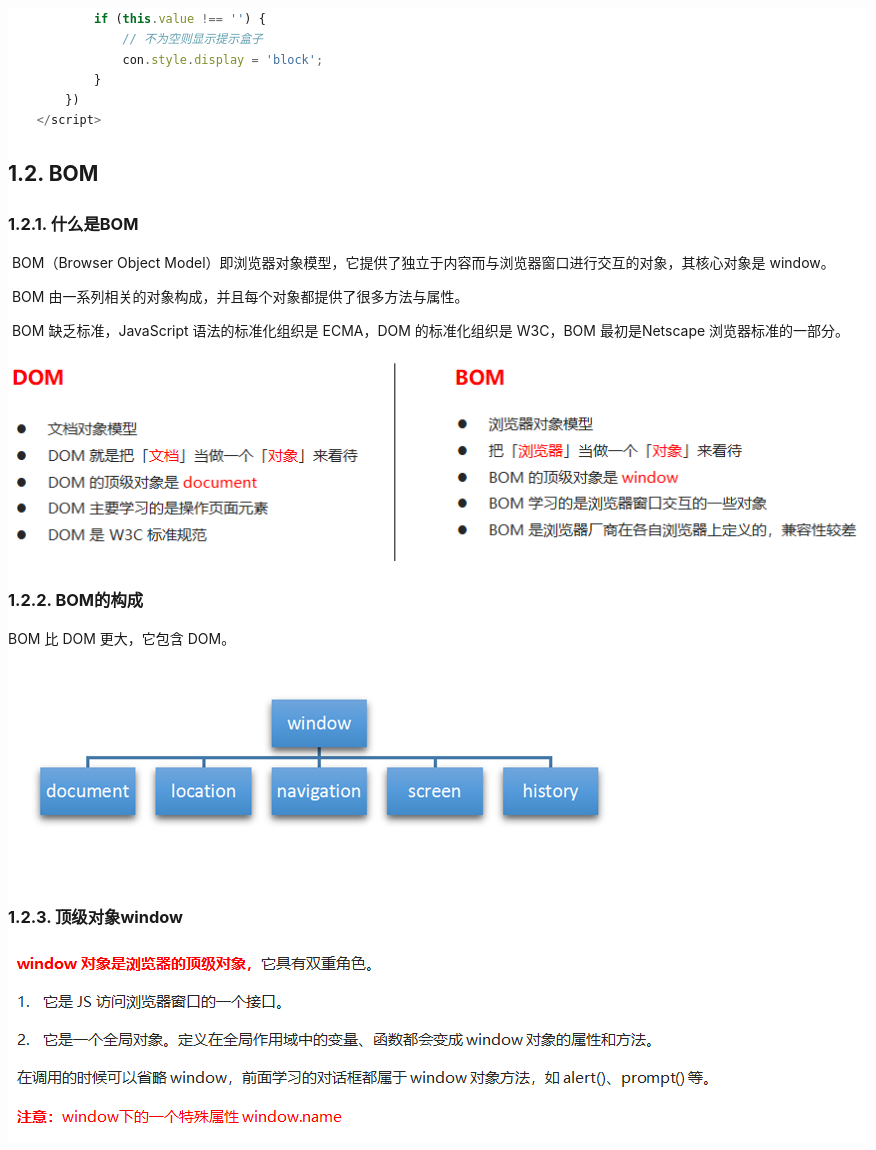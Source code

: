 ```js
            if (this.value !== '') {
                // 不为空则显示提示盒子
                con.style.display = 'block';
            }
        })
    </script>
```

## 1.2. BOM

### 1.2.1. 什么是BOM

​	BOM（Browser Object Model）即浏览器对象模型，它提供了独立于内容而与浏览器窗口进行交互的对象，其核心对象是 window。

​	BOM 由一系列相关的对象构成，并且每个对象都提供了很多方法与属性。

​	BOM 缺乏标准，JavaScript 语法的标准化组织是 ECMA，DOM 的标准化组织是 W3C，BOM 最初是Netscape 浏览器标准的一部分。

![1551319264407](images/day4.images/1551319264407.png)

### 1.2.2. BOM的构成

BOM 比 DOM 更大，它包含 DOM。

![1551319344183](images/day4.images/1551319344183.png)

### 1.2.3. 顶级对象window

![1551319372909](images/day4.images/1551319372909.png)
